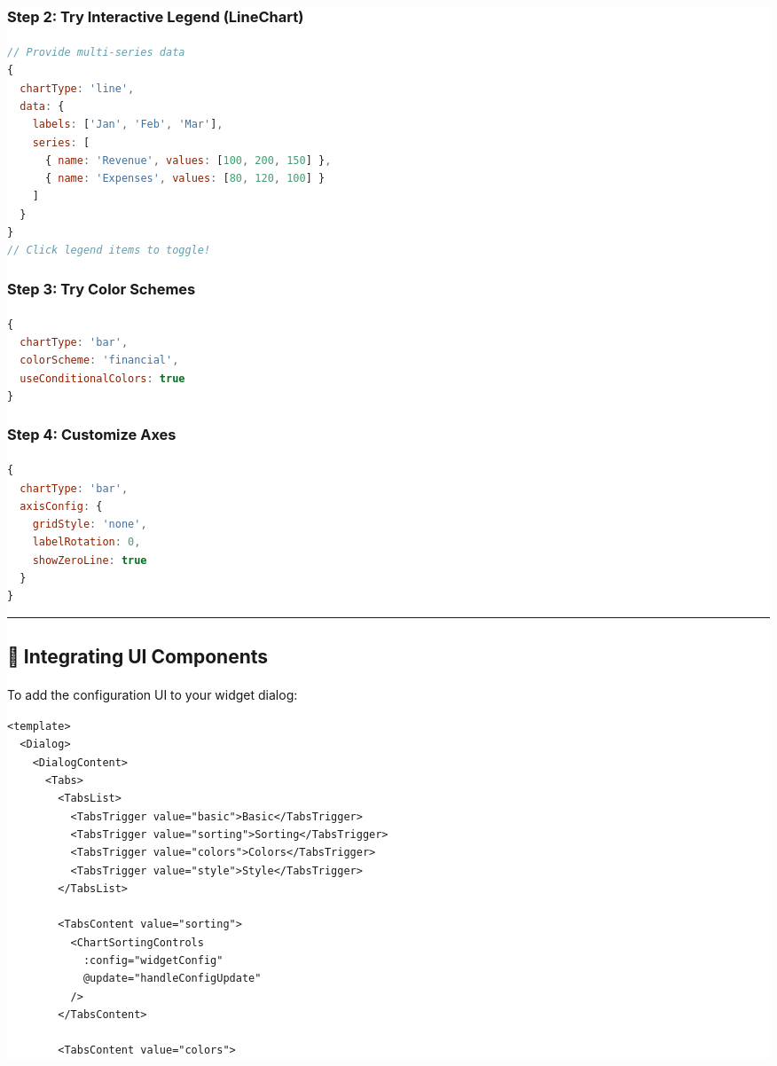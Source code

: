 ### Step 2: Try Interactive Legend (LineChart)

```javascript
// Provide multi-series data
{
  chartType: 'line',
  data: {
    labels: ['Jan', 'Feb', 'Mar'],
    series: [
      { name: 'Revenue', values: [100, 200, 150] },
      { name: 'Expenses', values: [80, 120, 100] }
    ]
  }
}
// Click legend items to toggle!
```

### Step 3: Try Color Schemes

```javascript
{
  chartType: 'bar',
  colorScheme: 'financial',
  useConditionalColors: true
}
```

### Step 4: Customize Axes

```javascript
{
  chartType: 'bar',
  axisConfig: {
    gridStyle: 'none',
    labelRotation: 0,
    showZeroLine: true
  }
}
```

---

## 🎨 Integrating UI Components

To add the configuration UI to your widget dialog:

```vue
<template>
  <Dialog>
    <DialogContent>
      <Tabs>
        <TabsList>
          <TabsTrigger value="basic">Basic</TabsTrigger>
          <TabsTrigger value="sorting">Sorting</TabsTrigger>
          <TabsTrigger value="colors">Colors</TabsTrigger>
          <TabsTrigger value="style">Style</TabsTrigger>
        </TabsList>

        <TabsContent value="sorting">
          <ChartSortingControls
            :config="widgetConfig"
            @update="handleConfigUpdate"
          />
        </TabsContent>

        <TabsContent value="colors">
```